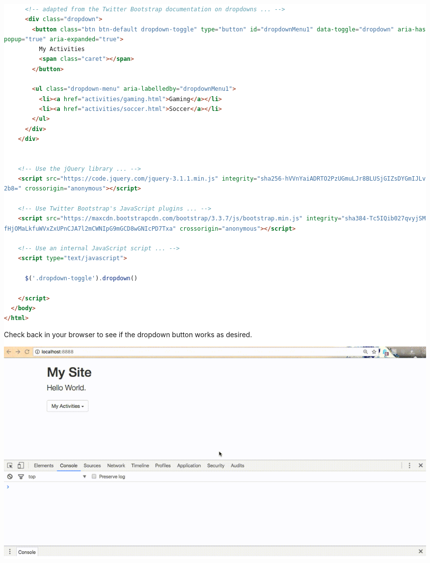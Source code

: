 ```` html
      <!-- adapted from the Twitter Bootstrap documentation on dropdowns ... -->
      <div class="dropdown">
        <button class="btn btn-default dropdown-toggle" type="button" id="dropdownMenu1" data-toggle="dropdown" aria-haspopup="true" aria-expanded="true">
          My Activities
          <span class="caret"></span>
        </button>

        <ul class="dropdown-menu" aria-labelledby="dropdownMenu1">
          <li><a href="activities/gaming.html">Gaming</a></li>
          <li><a href="activities/soccer.html">Soccer</a></li>
        </ul>
      </div>
    </div>


    <!-- Use the jQuery library ... -->
    <script src="https://code.jquery.com/jquery-3.1.1.min.js" integrity="sha256-hVVnYaiADRTO2PzUGmuLJr8BLUSjGIZsDYGmIJLv2b8=" crossorigin="anonymous"></script>

    <!-- Use Twitter Bootstrap's JavaScript plugins ... -->
    <script src="https://maxcdn.bootstrapcdn.com/bootstrap/3.3.7/js/bootstrap.min.js" integrity="sha384-Tc5IQib027qvyjSMfHjOMaLkfuWVxZxUPnCJA7l2mCWNIpG9mGCD8wGNIcPD7Txa" crossorigin="anonymous"></script>

    <!-- Use an internal JavaScript script ... -->
    <script type="text/javascript">

      $('.dropdown-toggle').dropdown()

    </script>
  </body>
</html>
````

Check back in your browser to see if the dropdown button works as desired.

![a demonstration of clicking a dropdown menu to reveal hidden links.](step-3.gif)
